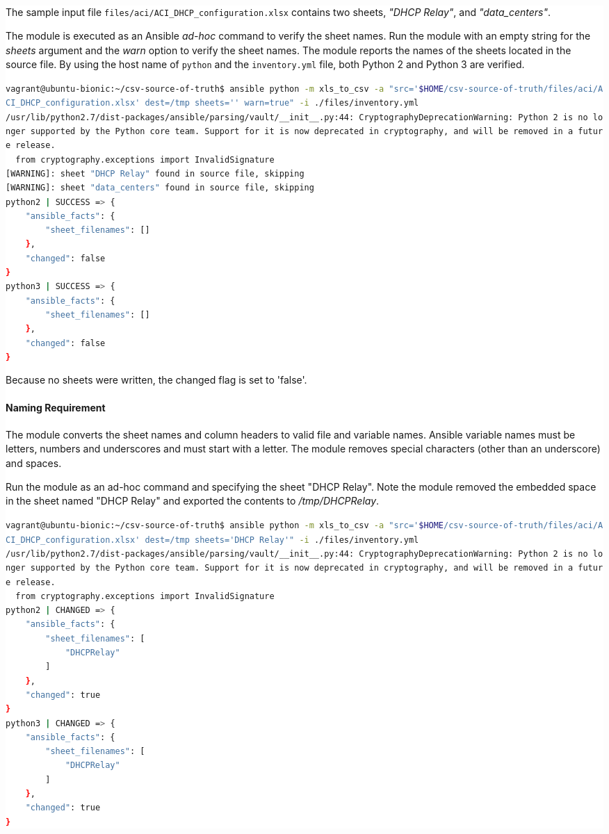 The sample  input file `files/aci/ACI_DHCP_configuration.xlsx`  contains two sheets, *"DHCP Relay"*, and *"data_centers"*. 

The module is executed as an Ansible *ad-hoc* command to verify the sheet names. Run the module with an empty string for the *sheets* argument and the *warn* option to verify the sheet names. The module reports the names of the sheets located in the source file.  By using the host name of `python` and the `inventory.yml` file, both Python 2 and Python 3 are verified.

```bash
vagrant@ubuntu-bionic:~/csv-source-of-truth$ ansible python -m xls_to_csv -a "src='$HOME/csv-source-of-truth/files/aci/ACI_DHCP_configuration.xlsx' dest=/tmp sheets='' warn=true" -i ./files/inventory.yml
/usr/lib/python2.7/dist-packages/ansible/parsing/vault/__init__.py:44: CryptographyDeprecationWarning: Python 2 is no longer supported by the Python core team. Support for it is now deprecated in cryptography, and will be removed in a future release.
  from cryptography.exceptions import InvalidSignature
[WARNING]: sheet "DHCP Relay" found in source file, skipping
[WARNING]: sheet "data_centers" found in source file, skipping
python2 | SUCCESS => {
    "ansible_facts": {
        "sheet_filenames": []
    },
    "changed": false
}
python3 | SUCCESS => {
    "ansible_facts": {
        "sheet_filenames": []
    },
    "changed": false
}
```
Because no sheets were written, the changed flag is set to 'false'.

#### Naming Requirement
The module converts the sheet names and column headers to valid file and variable names. Ansible variable names must be letters, numbers and underscores and must start with a letter. The module removes special characters (other than an underscore) and spaces. 

Run the module as an ad-hoc command and specifying the sheet "DHCP Relay". Note the module removed the embedded space in the sheet named "DHCP Relay" and exported the contents to */tmp/DHCPRelay*.

```bash
vagrant@ubuntu-bionic:~/csv-source-of-truth$ ansible python -m xls_to_csv -a "src='$HOME/csv-source-of-truth/files/aci/ACI_DHCP_configuration.xlsx' dest=/tmp sheets='DHCP Relay'" -i ./files/inventory.yml
/usr/lib/python2.7/dist-packages/ansible/parsing/vault/__init__.py:44: CryptographyDeprecationWarning: Python 2 is no longer supported by the Python core team. Support for it is now deprecated in cryptography, and will be removed in a future release.
  from cryptography.exceptions import InvalidSignature
python2 | CHANGED => {
    "ansible_facts": {
        "sheet_filenames": [
            "DHCPRelay"
        ]
    },
    "changed": true
}
python3 | CHANGED => {
    "ansible_facts": {
        "sheet_filenames": [
            "DHCPRelay"
        ]
    },
    "changed": true
}

```